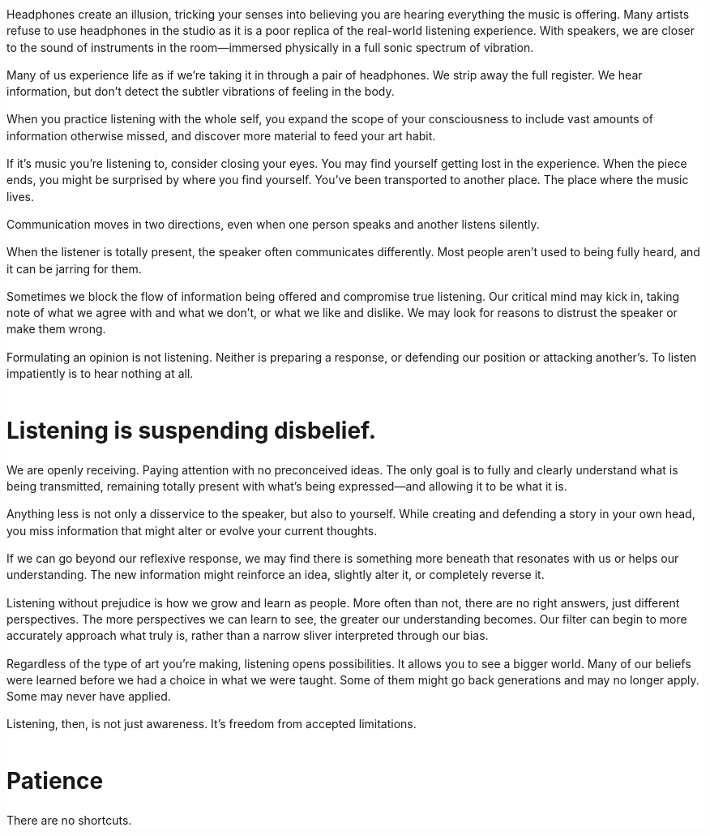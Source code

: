 Headphones create an illusion, tricking your senses into believing you are hearing  everything  the  music  is  offering.  Many  artists  refuse  to  use headphones in the studio as it is a poor replica of the real-world listening experience. With speakers, we are closer to the sound of instruments in the room—immersed physically in a full sonic spectrum of vibration.  

Many of us experience life as if we’re taking it in through a pair of headphones. We strip away the full register. We hear information, but don’t detect the subtler vibrations of feeling in the body.  

When you practice listening with the whole self, you expand the scope of your consciousness to include vast amounts of information otherwise missed, and discover more material to feed your art habit.  

If it’s music you’re listening to, consider closing your eyes. You may find yourself getting lost in the experience. When the piece ends, you might be surprised by where you find yourself. You’ve been transported to another place. The place where the music lives.  

Communication moves in two directions, even when one person speaks and another listens silently.  

When the listener is totally present, the speaker often communicates differently. Most people aren’t used to being fully heard, and it can be jarring for them.  

Sometimes  we  block  the  flow  of  information  being  offered  and compromise true listening. Our critical mind may kick in, taking note of what we agree with and what we don’t, or what we like and dislike. We may look for reasons to distrust the speaker or make them wrong.  

Formulating an opinion is not listening. Neither is preparing a response, or defending our position or attacking another’s. To listen impatiently is to hear nothing at all.  

# Listening is suspending disbelief.  

We are openly receiving. Paying attention with no preconceived ideas. The only goal is to fully and clearly understand what is being transmitted, remaining totally present with what’s being expressed—and allowing it to be what it is.  

Anything less is not only a disservice to the speaker, but also to yourself. While creating and defending a story in your own head, you miss information that might alter or evolve your current thoughts.  

If we can go beyond our reflexive response, we may find there is something more beneath that resonates with us or helps our understanding. The new information might reinforce an idea, slightly alter it, or completely reverse it.  

Listening without prejudice is how we grow and learn as people. More often than not, there are no right answers, just different perspectives. The more perspectives we can learn to see, the greater our understanding becomes. Our filter can begin to more accurately approach what truly is, rather than a narrow sliver interpreted through our bias.  

Regardless of the type of art you’re making, listening opens possibilities. It allows you to see a bigger world. Many of our beliefs were learned before we had a choice in what we were taught. Some of them might go back generations and may no longer apply. Some may never have applied.  

Listening,  then, is  not just awareness. It’s  freedom from accepted limitations.  

# Patience  

There are no shortcuts.  
